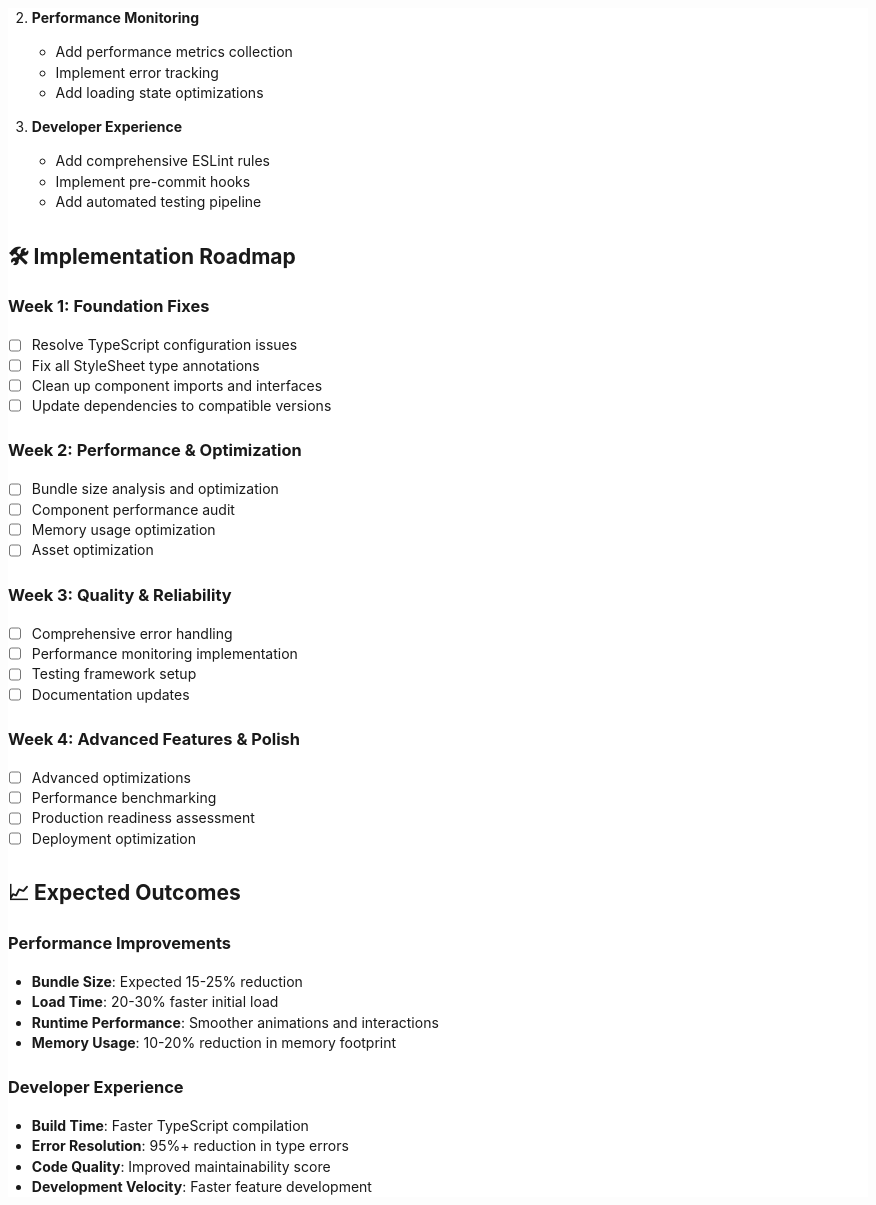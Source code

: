 2. **Performance Monitoring**
   - Add performance metrics collection
   - Implement error tracking
   - Add loading state optimizations

3. **Developer Experience**
   - Add comprehensive ESLint rules
   - Implement pre-commit hooks
   - Add automated testing pipeline

## 🛠️ Implementation Roadmap

### Week 1: Foundation Fixes
- [ ] Resolve TypeScript configuration issues
- [ ] Fix all StyleSheet type annotations
- [ ] Clean up component imports and interfaces
- [ ] Update dependencies to compatible versions

### Week 2: Performance & Optimization
- [ ] Bundle size analysis and optimization
- [ ] Component performance audit
- [ ] Memory usage optimization
- [ ] Asset optimization

### Week 3: Quality & Reliability
- [ ] Comprehensive error handling
- [ ] Performance monitoring implementation
- [ ] Testing framework setup
- [ ] Documentation updates

### Week 4: Advanced Features & Polish
- [ ] Advanced optimizations
- [ ] Performance benchmarking
- [ ] Production readiness assessment
- [ ] Deployment optimization

## 📈 Expected Outcomes

### Performance Improvements
- **Bundle Size**: Expected 15-25% reduction
- **Load Time**: 20-30% faster initial load
- **Runtime Performance**: Smoother animations and interactions
- **Memory Usage**: 10-20% reduction in memory footprint

### Developer Experience
- **Build Time**: Faster TypeScript compilation
- **Error Resolution**: 95%+ reduction in type errors
- **Code Quality**: Improved maintainability score
- **Development Velocity**: Faster feature development
